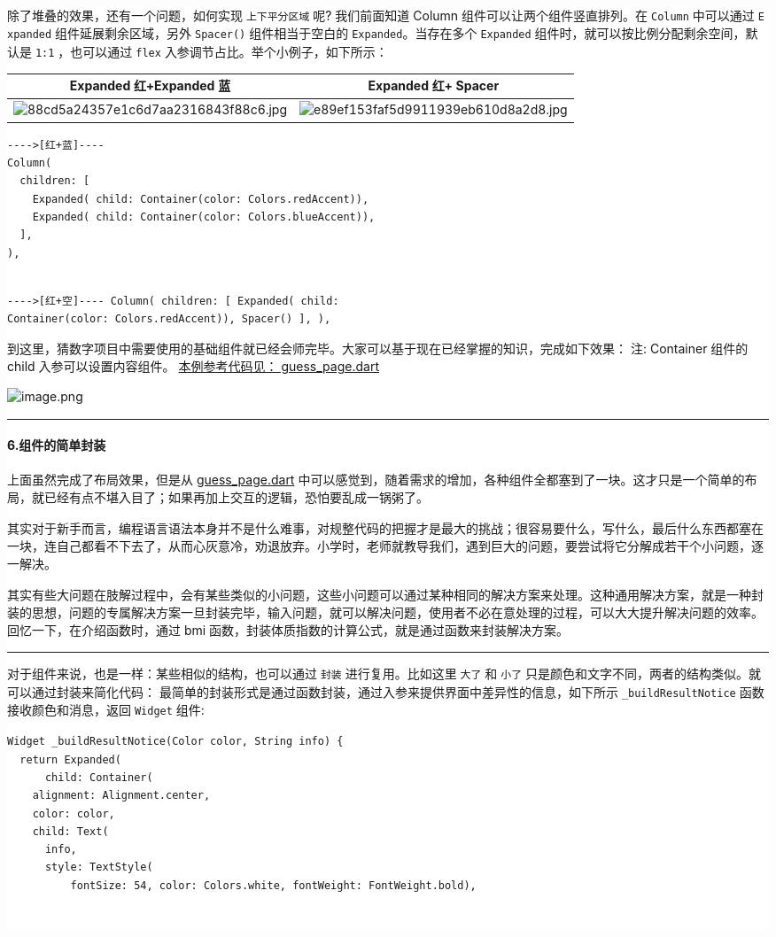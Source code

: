 <p>除了堆叠的效果，还有一个问题，如何实现 <code>上下平分区域</code> 呢? 我们前面知道 Column 组件可以让两个组件竖直排列。在 <code>Column</code> 中可以通过 <code>Expanded</code> 组件延展剩余区域，另外 <code>Spacer()</code> 组件相当于空白的 <code>Expanded</code>。当存在多个 <code>Expanded</code> 组件时，就可以按比例分配剩余空间，默认是 <code>1:1</code> ，也可以通过 <code>flex</code> 入参调节占比。举个小例子，如下所示：</p>
<table>
<thead>
<tr>
<th>Expanded 红+Expanded 蓝</th>
<th>Expanded 红+ Spacer</th>
</tr>
</thead>
<tbody>
<tr>
<td><img alt="88cd5a24357e1c6d7aa2316843f88c6.jpg" src="assets/ac4ef5c482784a4cb034f1de61cefbcb_tplv-k3u1fbpfcp-jj-mark_1890_0_0_0_q75.awebp"/></td>
<td><img alt="e89ef153faf5d9911939eb610d8a2d8.jpg" src="assets/5b867018ead54385ab4dc9f606b1ff62_tplv-k3u1fbpfcp-jj-mark_1890_0_0_0_q75.awebp"/></td>
</tr>
</tbody>
</table>
<pre><code class="language-less">----&gt;[红+蓝]----
Column(
  children: [
    Expanded( child: Container(color: Colors.redAccent)),
    Expanded( child: Container(color: Colors.blueAccent)),
  ],
),

----&gt;[红+空]----
Column(
  children: [
    Expanded( child: Container(color: Colors.redAccent)),
    Spacer()
  ],
),
</code></pre>
<p>到这里，猜数字项目中需要使用的基础组件就已经会师完毕。大家可以基于现在已经掌握的知识，完成如下效果：
注: Container 组件的 child 入参可以设置内容组件。 <a href="https://github.com/toly1994328/flutter_first_station/blob/a1465d4a52515a3fc104177adabda7f59d90ad69/lib/guess/guess_page.dart" target="_blank">本例参考代码见： guess_page.dart</a></p>
<p><img alt="image.png" src="assets/e6f9d50361ac43a496b2754e326f15c5_tplv-k3u1fbpfcp-jj-mark_1890_0_0_0_q75.awebp"/></p>
<hr/>
<h4 id="6-组件的简单封装">6.组件的简单封装</h4>
<p>上面虽然完成了布局效果，但是从 <a href="https://github.com/toly1994328/flutter_first_station/blob/a1465d4a52515a3fc104177adabda7f59d90ad69/lib/guess/guess_page.dart" target="_blank">guess_page.dart</a> 中可以感觉到，随着需求的增加，各种组件全都塞到了一块。这才只是一个简单的布局，就已经有点不堪入目了；如果再加上交互的逻辑，恐怕要乱成一锅粥了。</p>
<p>其实对于新手而言，编程语言语法本身并不是什么难事，对规整代码的把握才是最大的挑战；很容易要什么，写什么，最后什么东西都塞在一块，连自己都看不下去了，从而心灰意冷，劝退放弃。小学时，老师就教导我们，遇到巨大的问题，要尝试将它分解成若干个小问题，逐一解决。</p>
<p>其实有些大问题在肢解过程中，会有某些类似的小问题，这些小问题可以通过某种相同的解决方案来处理。这种通用解决方案，就是一种封装的思想，问题的专属解决方案一旦封装完毕，输入问题，就可以解决问题，使用者不必在意处理的过程，可以大大提升解决问题的效率。回忆一下，在介绍函数时，通过 bmi 函数，封装体质指数的计算公式，就是通过函数来封装解决方案。</p>
<hr/>
<p>对于组件来说，也是一样：某些相似的结构，也可以通过 <code>封装</code> 进行复用。比如这里 <code>大了</code> 和 <code>小了</code> 只是颜色和文字不同，两者的结构类似。就可以通过封装来简化代码：
最简单的封装形式是通过函数封装，通过入参来提供界面中差异性的信息，如下所示 <code>_buildResultNotice</code> 函数接收颜色和消息，返回 <code>Widget</code> 组件:</p>
<pre><code class="language-less">Widget _buildResultNotice(Color color, String info) {
  return Expanded(
      child: Container(
    alignment: Alignment.center,
    color: color,
    child: Text(
      info,
      style: TextStyle(
          fontSize: 54, color: Colors.white, fontWeight: FontWeight.bold),